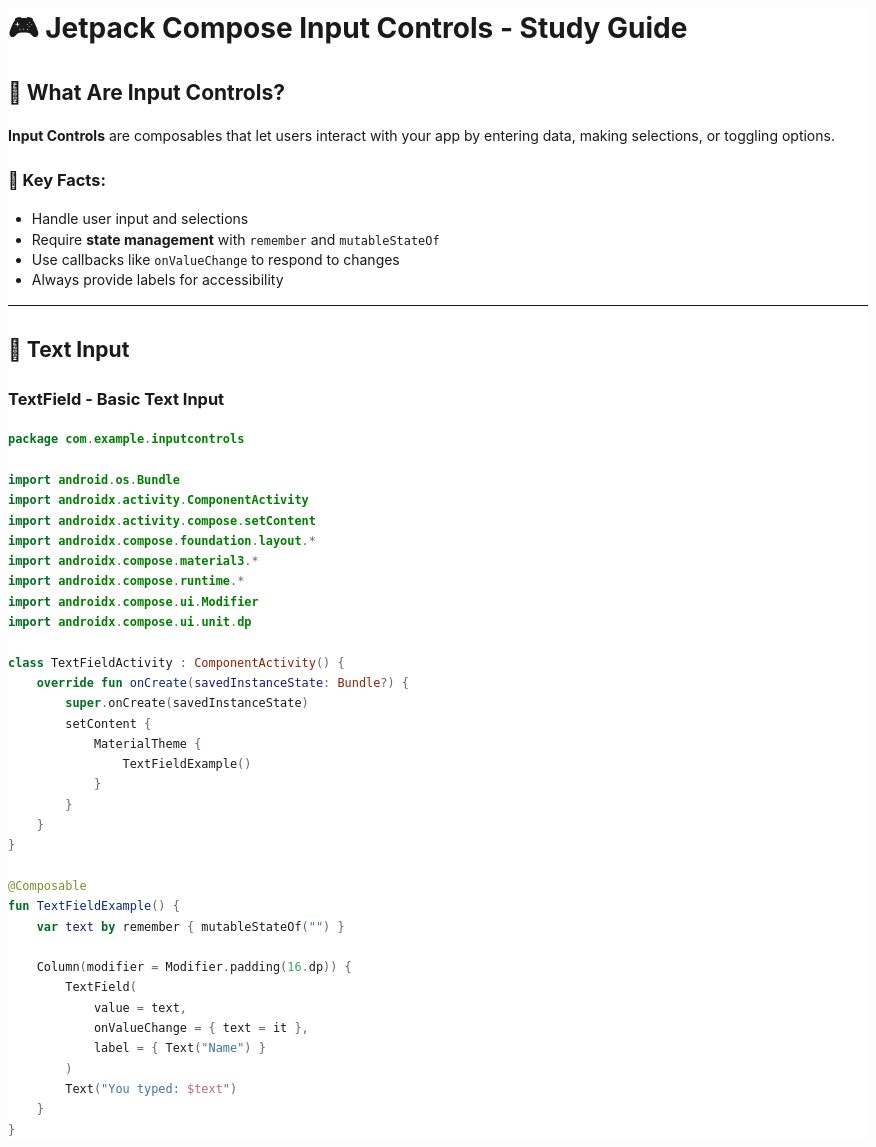 # 🎮 Jetpack Compose Input Controls - Study Guide

## 📖 What Are Input Controls?

**Input Controls** are composables that let users interact with your app by entering data, making selections, or toggling options.

### 🔑 Key Facts:
- Handle user input and selections
- Require **state management** with `remember` and `mutableStateOf`
- Use callbacks like `onValueChange` to respond to changes
- Always provide labels for accessibility

---

## 📝 Text Input

### TextField - Basic Text Input

```kotlin
package com.example.inputcontrols

import android.os.Bundle
import androidx.activity.ComponentActivity
import androidx.activity.compose.setContent
import androidx.compose.foundation.layout.*
import androidx.compose.material3.*
import androidx.compose.runtime.*
import androidx.compose.ui.Modifier
import androidx.compose.ui.unit.dp

class TextFieldActivity : ComponentActivity() {
    override fun onCreate(savedInstanceState: Bundle?) {
        super.onCreate(savedInstanceState)
        setContent {
            MaterialTheme {
                TextFieldExample()
            }
        }
    }
}

@Composable
fun TextFieldExample() {
    var text by remember { mutableStateOf("") }
    
    Column(modifier = Modifier.padding(16.dp)) {
        TextField(
            value = text,
            onValueChange = { text = it },
            label = { Text("Name") }
        )
        Text("You typed: $text")
    }
}
```

